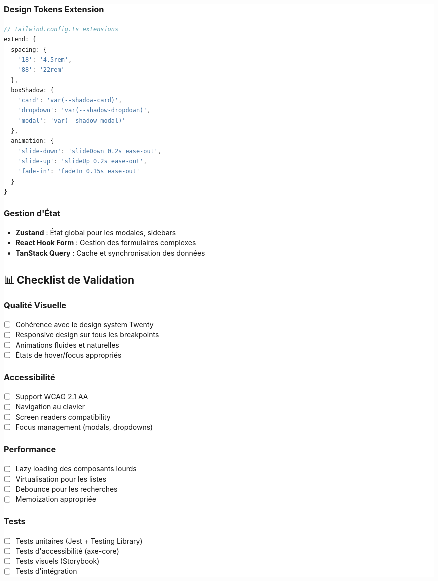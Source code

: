 ### Design Tokens Extension
```typescript
// tailwind.config.ts extensions
extend: {
  spacing: {
    '18': '4.5rem',
    '88': '22rem'
  },
  boxShadow: {
    'card': 'var(--shadow-card)',
    'dropdown': 'var(--shadow-dropdown)',
    'modal': 'var(--shadow-modal)'
  },
  animation: {
    'slide-down': 'slideDown 0.2s ease-out',
    'slide-up': 'slideUp 0.2s ease-out',
    'fade-in': 'fadeIn 0.15s ease-out'
  }
}
```

### Gestion d'État
- **Zustand** : État global pour les modales, sidebars
- **React Hook Form** : Gestion des formulaires complexes
- **TanStack Query** : Cache et synchronisation des données

## 📊 Checklist de Validation

### Qualité Visuelle
- [ ] Cohérence avec le design system Twenty
- [ ] Responsive design sur tous les breakpoints
- [ ] Animations fluides et naturelles
- [ ] États de hover/focus appropriés

### Accessibilité
- [ ] Support WCAG 2.1 AA
- [ ] Navigation au clavier
- [ ] Screen readers compatibility
- [ ] Focus management (modals, dropdowns)

### Performance
- [ ] Lazy loading des composants lourds
- [ ] Virtualisation pour les listes
- [ ] Debounce pour les recherches
- [ ] Memoization appropriée

### Tests
- [ ] Tests unitaires (Jest + Testing Library)
- [ ] Tests d'accessibilité (axe-core)
- [ ] Tests visuels (Storybook)
- [ ] Tests d'intégration
